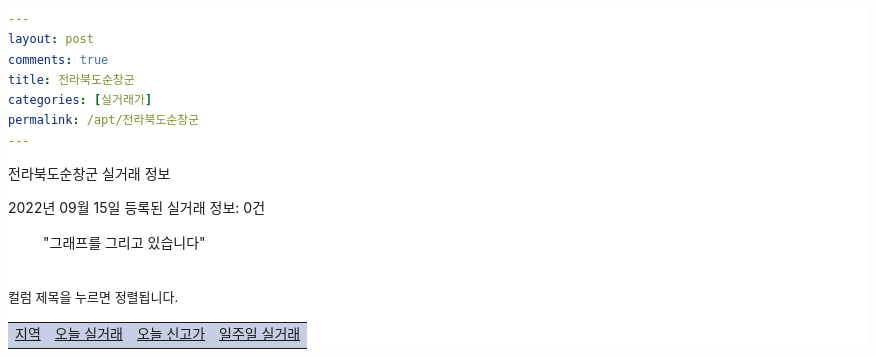 ```yaml
---
layout: post
comments: true
title: 전라북도순창군
categories: [실거래가]
permalink: /apt/전라북도순창군
---
```


전라북도순창군 실거래 정보

2022년 09월 15일 등록된 실거래 정보: 0건



<script type="text/javascript">
  google.charts.load('current', {'packages':['corechart']});
  google.charts.setOnLoadCallback(drawChart);

  function drawChart() {
    var data = google.visualization.arrayToDataTable([['거래일', '매매', '전월세', '전매'], ['21-01', 0, 1, 0], ['21-02', 4, 4, 0], ['21-03', 5, 3, 0], ['21-04', 1, 0, 0], ['21-05', 1, 0, 0], ['21-06', 2, 0, 0], ['21-07', 0, 1, 0], ['21-08', 3, 1, 0], ['21-09', 0, 5, 2], ['21-10', 4, 3, 0], ['21-11', 0, 2, 1], ['21-12', 4, 4, 0], ['22-01', 1, 4, 1], ['22-02', 3, 3, 2], ['22-03', 3, 3, 0], ['22-04', 7, 9, 3], ['22-05', 1, 3, 2], ['22-06', 5, 3, 0], ['22-07', 1, 1, 1], ['22-08', 2, 3, 0], ['22-09', 1, 2, 0]]);

    var options = {
      title: '최근 1년간 유형별 거래량 추이',
      legend: { position: 'bottom' }
    };

    setTimeout(function() {
        var chart = new google.visualization.LineChart(document.getElementById('columnchart_material'));
        chart.draw(data, (options));
        document.getElementById('loading').style.display = 'none';
        var dayLabel = (new Date()).getDay();
        if (dayLabel < 2) {
            sorttable.innerSortFunction.apply(document.getElementById('week'), []);
            sorttable.innerSortFunction.apply(document.getElementById('week'), []);        
        }
        else {
            sorttable.innerSortFunction.apply(document.getElementById('today'), []);
            sorttable.innerSortFunction.apply(document.getElementById('today'), []);
        }
    }, 200);

  }
</script>

<div id="loading" style="z-index:20; display: block; margin-left: 35px">"그래프를 그리고 있습니다"</div>
<div id="columnchart_material" style="width: 95%; margin-left: -35px; display: block"></div>

<br>

<font size='small' style='font-size: small;'>컬럼 제목을 누르면 정렬됩니다.</font>
<table class="sortable">
  <tr style='background-color: rgba(114, 132, 186,0.4);'>
    <td id="region"><a href="#">지역</a></td>
    <td id="today"><a href="#">오늘 실거래</a></td>
    <td id="today_new"><a href="#">오늘 신고가</a></td>
    <td id="week"><a href="#">일주일 실거래</a></td>
  </tr>
